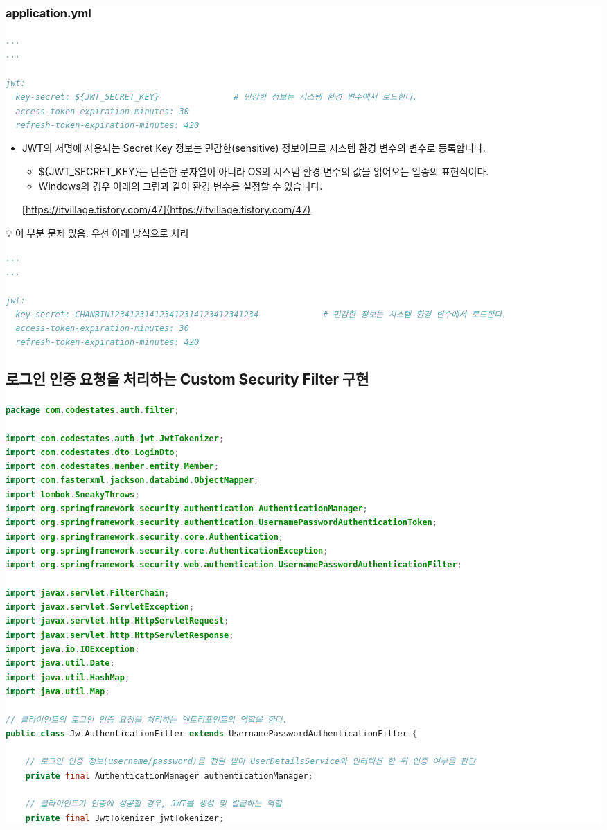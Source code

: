 ### application.yml

```yaml
...
...

jwt:
  key-secret: ${JWT_SECRET_KEY}               # 민감한 정보는 시스템 환경 변수에서 로드한다.
  access-token-expiration-minutes: 30
  refresh-token-expiration-minutes: 420
```

- JWT의 서명에 사용되는 Secret Key 정보는 민감한(sensitive) 정보이므로 시스템 환경 변수의 변수로 등록합니다.
    - ${JWT_SECRET_KEY}는 단순한 문자열이 아니라 OS의 시스템 환경 변수의 값을 읽어오는 일종의 표현식이다.
    - Windows의 경우 아래의 그림과 같이 환경 변수를 설정할 수 있습니다.
    
    [https://itvillage.tistory.com/47](https://itvillage.tistory.com/47)
    

<aside>
💡 이 부분 문제 있음. 우선 아래 방식으로 처리

</aside>

```yaml
...
...

jwt:
  key-secret: CHANBIN123412314123412314123412341234             # 민감한 정보는 시스템 환경 변수에서 로드한다.
  access-token-expiration-minutes: 30
  refresh-token-expiration-minutes: 420
```

## 로그인 인증 요청을 처리하는 Custom Security Filter 구현

```java
package com.codestates.auth.filter;

import com.codestates.auth.jwt.JwtTokenizer;
import com.codestates.dto.LoginDto;
import com.codestates.member.entity.Member;
import com.fasterxml.jackson.databind.ObjectMapper;
import lombok.SneakyThrows;
import org.springframework.security.authentication.AuthenticationManager;
import org.springframework.security.authentication.UsernamePasswordAuthenticationToken;
import org.springframework.security.core.Authentication;
import org.springframework.security.core.AuthenticationException;
import org.springframework.security.web.authentication.UsernamePasswordAuthenticationFilter;

import javax.servlet.FilterChain;
import javax.servlet.ServletException;
import javax.servlet.http.HttpServletRequest;
import javax.servlet.http.HttpServletResponse;
import java.io.IOException;
import java.util.Date;
import java.util.HashMap;
import java.util.Map;

// 클라이언트의 로그인 인증 요청을 처리하는 엔트리포인트의 역할을 한다.
public class JwtAuthenticationFilter extends UsernamePasswordAuthenticationFilter {

    // 로그인 인증 정보(username/password)를 전달 받아 UserDetailsService와 인터렉션 한 뒤 인증 여부를 판단
    private final AuthenticationManager authenticationManager;

    // 클라이언트가 인증에 성공할 경우, JWT를 생성 및 발급하는 역할
    private final JwtTokenizer jwtTokenizer;
```